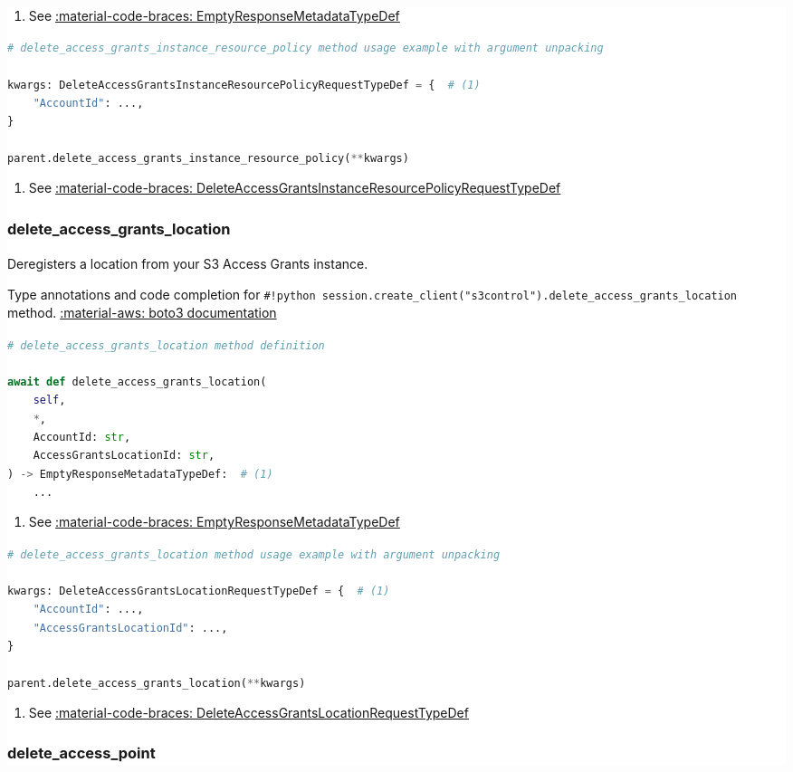 1. See [:material-code-braces: EmptyResponseMetadataTypeDef](./type_defs.md#emptyresponsemetadatatypedef)


```python
# delete_access_grants_instance_resource_policy method usage example with argument unpacking

kwargs: DeleteAccessGrantsInstanceResourcePolicyRequestTypeDef = {  # (1)
    "AccountId": ...,
}

parent.delete_access_grants_instance_resource_policy(**kwargs)
```

1. See [:material-code-braces: DeleteAccessGrantsInstanceResourcePolicyRequestTypeDef](./type_defs.md#deleteaccessgrantsinstanceresourcepolicyrequesttypedef)

### delete\_access\_grants\_location

Deregisters a location from your S3 Access Grants instance.

Type annotations and code completion for `#!python session.create_client("s3control").delete_access_grants_location` method.
[:material-aws: boto3 documentation](https://boto3.amazonaws.com/v1/documentation/api/latest/reference/services/s3control/client/delete_access_grants_location.html)

```python
# delete_access_grants_location method definition

await def delete_access_grants_location(
    self,
    *,
    AccountId: str,
    AccessGrantsLocationId: str,
) -> EmptyResponseMetadataTypeDef:  # (1)
    ...
```

1. See [:material-code-braces: EmptyResponseMetadataTypeDef](./type_defs.md#emptyresponsemetadatatypedef)


```python
# delete_access_grants_location method usage example with argument unpacking

kwargs: DeleteAccessGrantsLocationRequestTypeDef = {  # (1)
    "AccountId": ...,
    "AccessGrantsLocationId": ...,
}

parent.delete_access_grants_location(**kwargs)
```

1. See [:material-code-braces: DeleteAccessGrantsLocationRequestTypeDef](./type_defs.md#deleteaccessgrantslocationrequesttypedef)

### delete\_access\_point
